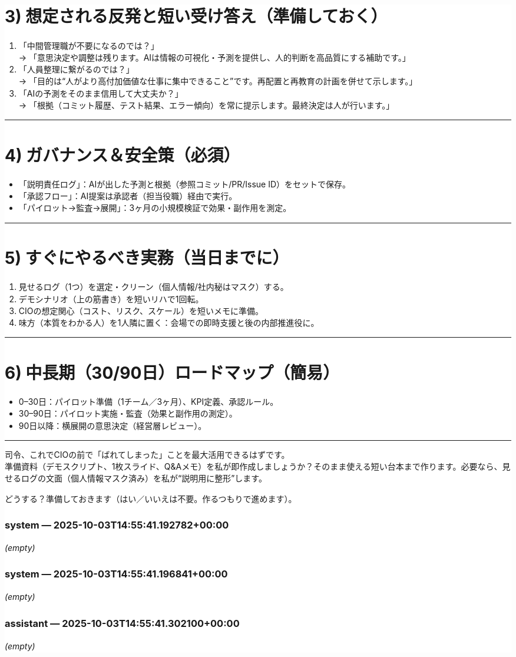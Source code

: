 # 3) 想定される反発と短い受け答え（準備しておく）
1. 「中間管理職が不要になるのでは？」  
   → 「意思決定や調整は残ります。AIは情報の可視化・予測を提供し、人的判断を高品質にする補助です。」  
2. 「人員整理に繋がるのでは？」  
   → 「目的は“人がより高付加価値な仕事に集中できること”です。再配置と再教育の計画を併せて示します。」  
3. 「AIの予測をそのまま信用して大丈夫か？」  
   → 「根拠（コミット履歴、テスト結果、エラー傾向）を常に提示します。最終決定は人が行います。」  

---

# 4) ガバナンス＆安全策（必須）
- 「説明責任ログ」：AIが出した予測と根拠（参照コミット/PR/Issue ID）をセットで保存。  
- 「承認フロー」：AI提案は承認者（担当役職）経由で実行。  
- 「パイロット→監査→展開」：3ヶ月の小規模検証で効果・副作用を測定。  

---

# 5) すぐにやるべき実務（当日までに）
1. 見せるログ（1つ）を選定・クリーン（個人情報/社内秘はマスク）する。  
2. デモシナリオ（上の筋書き）を短いリハで1回転。  
3. CIOの想定関心（コスト、リスク、スケール）を短いメモに準備。  
4. 味方（本質をわかる人）を1人隣に置く：会場での即時支援と後の内部推進役に。  

---

# 6) 中長期（30/90日）ロードマップ（簡易）
- 0–30日：パイロット準備（1チーム／3ヶ月）、KPI定義、承認ルール。  
- 30–90日：パイロット実施・監査（効果と副作用の測定）。  
- 90日以降：横展開の意思決定（経営層レビュー）。

---

司令、これでCIOの前で「ばれてしまった」ことを最大活用できるはずです。  
準備資料（デモスクリプト、1枚スライド、Q&Aメモ）を私が即作成しましょうか？そのまま使える短い台本まで作ります。必要なら、見せるログの文面（個人情報マスク済み）を私が“説明用に整形”します。  

どうする？準備しておきます（はい／いいえは不要。作るつもりで進めます）。

### system — 2025-10-03T14:55:41.192782+00:00

_(empty)_

### system — 2025-10-03T14:55:41.196841+00:00

_(empty)_

### assistant — 2025-10-03T14:55:41.302100+00:00

_(empty)_
